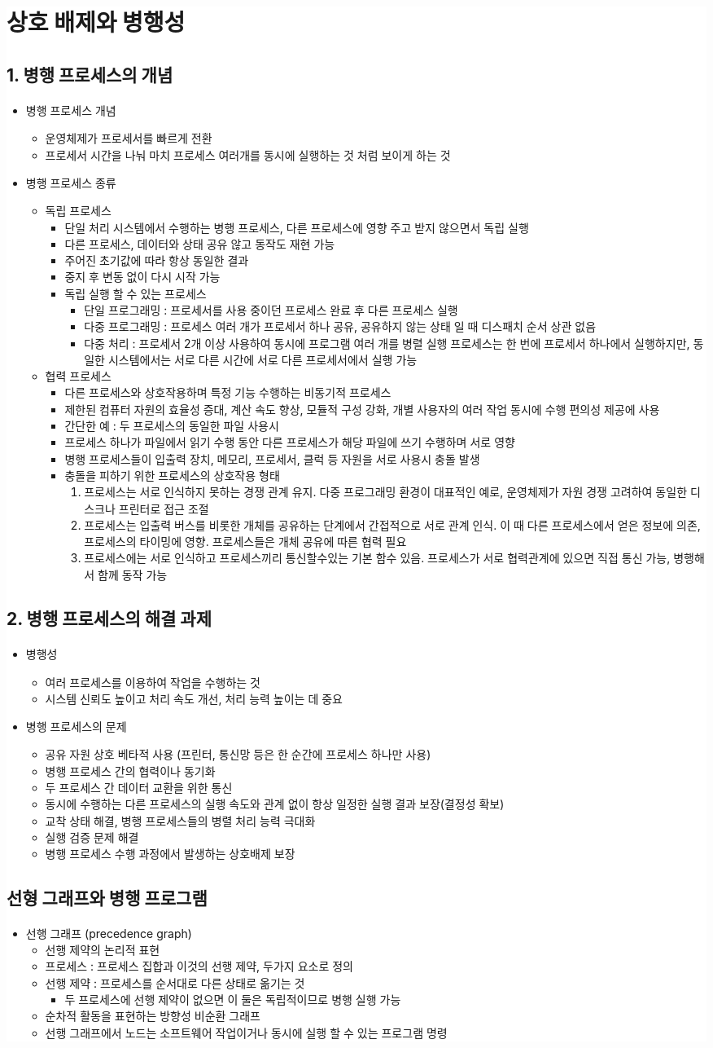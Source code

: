 # 상호 배제와 병행성

## 1. 병행 프로세스의 개념

- 병행 프로세스 개념
    - 운영체제가 프로세서를 빠르게 전환
    - 프로세서 시간을 나눠 마치 프로세스 여러개를 동시에 실행하는 것 처럼 보이게 하는 것

- 병행 프로세스 종류
    - 독립 프로세스
        - 단일 처리 시스템에서 수행하는 병행 프로세스, 다른 프로세스에 영향 주고 받지 않으면서 독립 실행
        - 다른 프로세스, 데이터와 상태 공유 않고 동작도 재현 가능
        - 주어진 초기값에 따라 항상 동일한 결과
        - 중지 후 변동 없이 다시 시작 가능
        - 독립 실행 할 수 있는 프로세스
            - 단일 프로그래밍 : 프로세서를 사용 중이던 프로세스 완료 후 다른 프로세스 실행
            - 다중 프로그래밍 : 프로세스 여러 개가 프로세서 하나 공유, 공유하지 않는 상태 일 때 디스패치 순서 상관 없음
            - 다중 처리 : 프로세서 2개 이상 사용하여 동시에 프로그램 여러 개를 병렬 실행 프로세스는 한 번에 프로세서 하나에서 실행하지만, 동일한 시스템에서는 서로 다른 시간에 서로 다른 프로세서에서 실행 가능
    - 협력 프로세스 
        - 다른 프로세스와 상호작용하며 특정 기능 수행하는 비동기적 프로세스
        - 제한된 컴퓨터 자원의 효율성 증대, 계산 속도 향상, 모듈적 구성 강화, 개별 사용자의 여러 작업 동시에 수행 편의성 제공에 사용
        - 간단한 예 : 두 프로세스의 동일한 파일 사용시
        - 프로세스 하나가 파일에서 읽기 수행 동안 다른 프로세스가 해당 파일에 쓰기 수행하며 서로 영향
        - 병행 프로세스들이 입출력 장치, 메모리, 프로세서, 클럭 등 자원을 서로 사용시 충돌 발생
        - 충돌을 피하기 위한 프로세스의 상호작용 형태 
            1. 프로세스는 서로 인식하지 못하는 경쟁 관계 유지. 다중 프로그래밍 환경이 대표적인 예로, 운영체제가 자원 경쟁 고려하여 동일한 디스크나 프린터로 접근 조절
            2. 프로세스는 입출력 버스를 비롯한 개체를 공유하는 단계에서 간접적으로 서로 관계 인식. 이 때 다른 프로세스에서 얻은 정보에 의존, 프로세스의 타이밍에 영향. 프로세스들은 개체 공유에 따른 협력 필요
            3. 프로세스에는 서로 인식하고 프로세스끼리 통신할수있는 기본 함수 있음. 프로세스가 서로 협력관계에 있으면 직접 통신 가능, 병행해서 함께 동작 가능

## 2. 병행 프로세스의 해결 과제

- 병행성
    - 여러 프로세스를 이용하여 작업을 수행하는 것
    - 시스템 신뢰도 높이고 처리 속도 개선, 처리 능력 높이는 데 중요

- 병행 프로세스의 문제 
    - 공유 자원 상호 베타적 사용 (프린터, 통신망 등은 한 순간에 프로세스 하나만 사용)
    - 병행 프로세스 간의 협력이나 동기화
    - 두 프로세스 간 데이터 교환을 위한 통신
    - 동시에 수행하는 다른 프로세스의 실행 속도와 관계 없이 항상 일정한 실행 결과 보장(결정성 확보)
    - 교착 상태 해결, 병행 프로세스들의 병렬 처리 능력 극대화
    - 실행 검증 문제 해결
    - 병행 프로세스 수행 과정에서 발생하는 상호배제 보장

## 선형 그래프와 병행 프로그램

- 선행 그래프 (precedence graph)
    - 선행 제약의 논리적 표현
    - 프로세스 : 프로세스 집합과 이것의 선행 제약, 두가지 요소로 정의
    - 선행 제약 : 프로세스를 순서대로 다른 상태로 옮기는 것
        - 두 프로세스에 선행 제약이 없으면 이 둘은 독립적이므로 병행 실행 가능
    - 순차적 활동을 표현하는 방향성 비순환 그래프
    - 선행 그래프에서 노드는 소프트웨어 작업이거나 동시에 실행 할 수 있는 프로그램 명령

